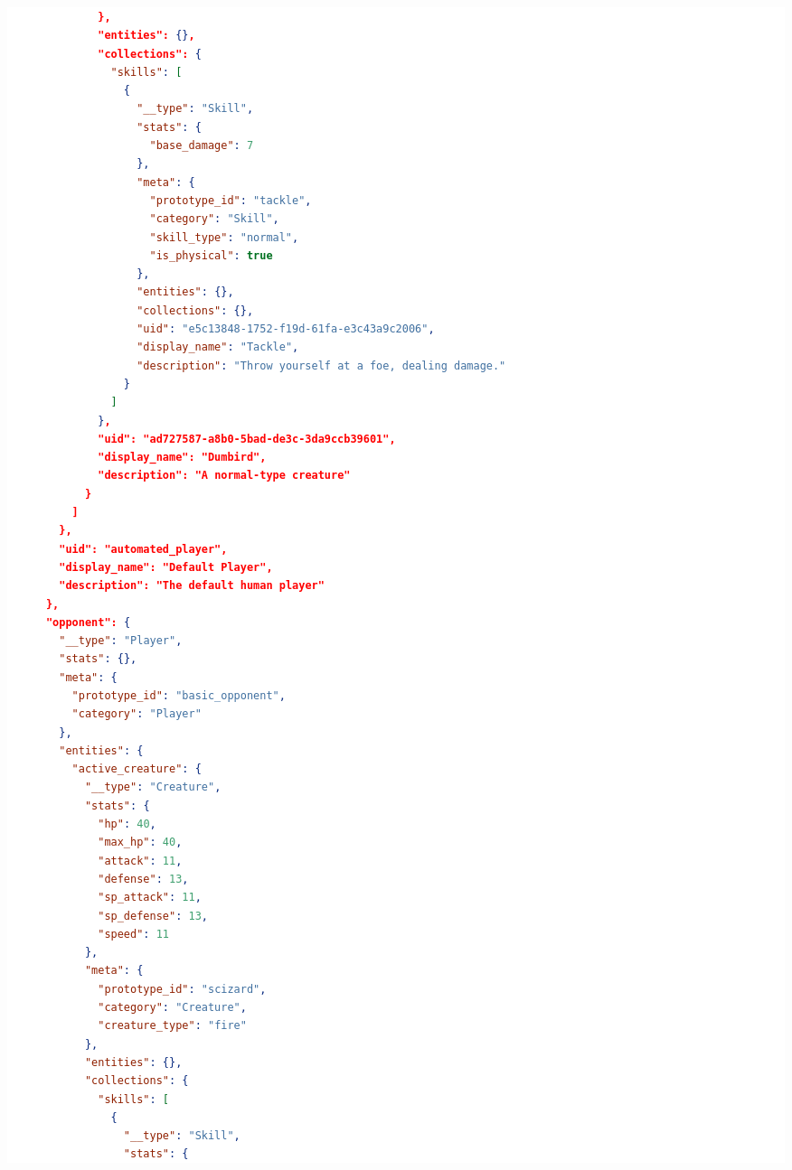 ```json
              },
              "entities": {},
              "collections": {
                "skills": [
                  {
                    "__type": "Skill",
                    "stats": {
                      "base_damage": 7
                    },
                    "meta": {
                      "prototype_id": "tackle",
                      "category": "Skill",
                      "skill_type": "normal",
                      "is_physical": true
                    },
                    "entities": {},
                    "collections": {},
                    "uid": "e5c13848-1752-f19d-61fa-e3c43a9c2006",
                    "display_name": "Tackle",
                    "description": "Throw yourself at a foe, dealing damage."
                  }
                ]
              },
              "uid": "ad727587-a8b0-5bad-de3c-3da9ccb39601",
              "display_name": "Dumbird",
              "description": "A normal-type creature"
            }
          ]
        },
        "uid": "automated_player",
        "display_name": "Default Player",
        "description": "The default human player"
      },
      "opponent": {
        "__type": "Player",
        "stats": {},
        "meta": {
          "prototype_id": "basic_opponent",
          "category": "Player"
        },
        "entities": {
          "active_creature": {
            "__type": "Creature",
            "stats": {
              "hp": 40,
              "max_hp": 40,
              "attack": 11,
              "defense": 13,
              "sp_attack": 11,
              "sp_defense": 13,
              "speed": 11
            },
            "meta": {
              "prototype_id": "scizard",
              "category": "Creature",
              "creature_type": "fire"
            },
            "entities": {},
            "collections": {
              "skills": [
                {
                  "__type": "Skill",
                  "stats": {
```